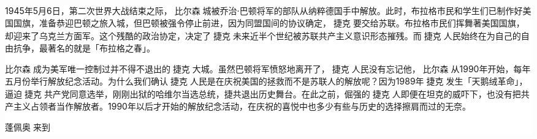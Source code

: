  </p>
 <div class="AD_Embed__Wrap-sc-1xslmin-0 igMuqX module desktop">
  <div>
  </div>
 </div>
 <p>
  1945年5月6日，第二次世界大战结束之际，
  <ok href="/term/350884">
   比尔森
  </ok>
  城被乔治·巴顿将军的部队从纳粹德国手中解放。此时，布拉格市民和学生们已制作好美国国旗，准备恭迎巴顿之旅入城，但巴顿被强令停止前进，因为同盟国间的协议确定，
  <ok href="/term/52363">
   捷克
  </ok>
  要交给苏联。布拉格市民们挥舞著美国国旗，却迎来了乌克兰方面军。这个残酷的政治协定，决定了
  <ok href="/term/52363">
   捷克
  </ok>
  未来近半个世纪被苏联共产主义意识形态摧残。而
  <ok href="/term/52363">
   捷克
  </ok>
  人民始终在为自己的自由抗争，最著名的就是「布拉格之春」。
 </p>
 <p>
  <ok href="/term/350884">
   比尔森
  </ok>
  成为美军唯一控制过并不得不退出的
  <ok href="/term/52363">
   捷克
  </ok>
  大城。虽然巴顿将军愤怒地离开了，
  <ok href="/term/52363">
   捷克
  </ok>
  人民没有忘记他，
  <ok href="/term/350884">
   比尔森
  </ok>
  从1990年开始，每年五月份举行解放纪念活动。为什么我们确认
  <ok href="/term/52363">
   捷克
  </ok>
  人民是在庆祝美国的拯救而不是苏联人的解放呢？因为1989年
  <ok href="/term/52363">
   捷克
  </ok>
  发生「天鹅绒革命」，逼迫
  <ok href="/term/52363">
   捷克
  </ok>
  共产党同意选举，刚刚出狱的哈维尔当选总统，捷共退出历史舞台。在此之前，倔强的
  <ok href="/term/52363">
   捷克
  </ok>
  人即便在坦克的威吓下，也没有把共产主义占领者当作解放者。1990年以后才开始的解放纪念活动，在庆祝的喜悦中也多少有些与历史的选择擦肩而过的无奈。
 </p>
 <p>
  <ok href="/term/4007">
   蓬佩奥
  </ok>
  来到
  <ok href="/term/350884">